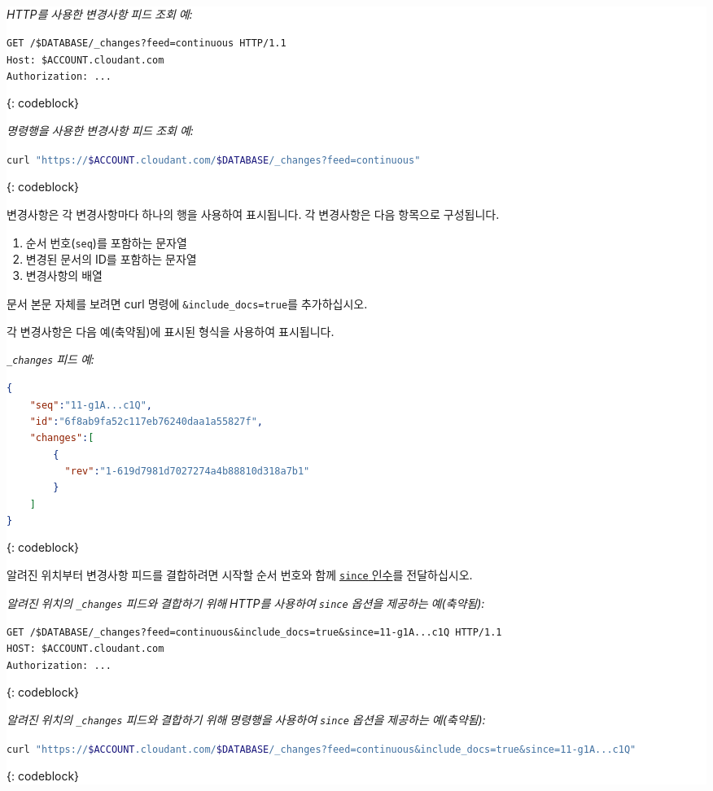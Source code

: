 *HTTP를 사용한 변경사항 피드 조회 예:*

```http
GET /$DATABASE/_changes?feed=continuous HTTP/1.1
Host: $ACCOUNT.cloudant.com
Authorization: ...
```
{: codeblock}

*명령행을 사용한 변경사항 피드 조회 예:*

```sh
curl "https://$ACCOUNT.cloudant.com/$DATABASE/_changes?feed=continuous"
```
{: codeblock}

변경사항은 각 변경사항마다 하나의 행을 사용하여 표시됩니다.
각 변경사항은 다음 항목으로 구성됩니다.

1.  순서 번호(`seq`)를 포함하는 문자열
2.  변경된 문서의 ID를 포함하는 문자열
3.  변경사항의 배열

문서 본문 자체를 보려면 curl 명령에 `&include_docs=true`를 추가하십시오.

각 변경사항은 다음 예(축약됨)에 표시된 형식을 사용하여 표시됩니다.

*`_changes` 피드 예:*

```json
{
    "seq":"11-g1A...c1Q",
    "id":"6f8ab9fa52c117eb76240daa1a55827f",
    "changes":[
        {
          "rev":"1-619d7981d7027274a4b88810d318a7b1"
        }
    ]
}
```
{: codeblock}

알려진 위치부터 변경사항 피드를 결합하려면 시작할 순서 번호와 함께 [`since` 인수](/docs/services/Cloudant?topic=cloudant-databases#the-since-argument)를 전달하십시오.

*알려진 위치의 `_changes` 피드와 결합하기 위해 HTTP를 사용하여 `since` 옵션을 제공하는 예(축약됨):*

```http
GET /$DATABASE/_changes?feed=continuous&include_docs=true&since=11-g1A...c1Q HTTP/1.1
HOST: $ACCOUNT.cloudant.com
Authorization: ...
```
{: codeblock}

*알려진 위치의 `_changes` 피드와 결합하기 위해 명령행을 사용하여 `since` 옵션을 제공하는 예(축약됨):*

```sh
curl "https://$ACCOUNT.cloudant.com/$DATABASE/_changes?feed=continuous&include_docs=true&since=11-g1A...c1Q"
```
{: codeblock}
